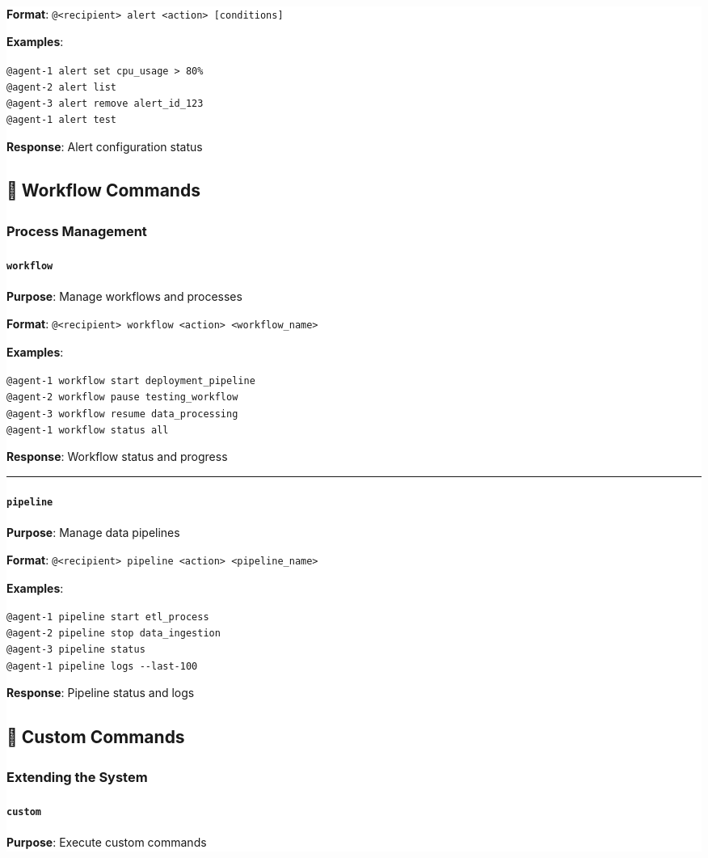 **Format**: `@<recipient> alert <action> [conditions]`

**Examples**:
```
@agent-1 alert set cpu_usage > 80%
@agent-2 alert list
@agent-3 alert remove alert_id_123
@agent-1 alert test
```

**Response**: Alert configuration status

## 🔄 Workflow Commands

### Process Management

#### `workflow`
**Purpose**: Manage workflows and processes

**Format**: `@<recipient> workflow <action> <workflow_name>`

**Examples**:
```
@agent-1 workflow start deployment_pipeline
@agent-2 workflow pause testing_workflow
@agent-3 workflow resume data_processing
@agent-1 workflow status all
```

**Response**: Workflow status and progress

---

#### `pipeline`
**Purpose**: Manage data pipelines

**Format**: `@<recipient> pipeline <action> <pipeline_name>`

**Examples**:
```
@agent-1 pipeline start etl_process
@agent-2 pipeline stop data_ingestion
@agent-3 pipeline status
@agent-1 pipeline logs --last-100
```

**Response**: Pipeline status and logs

## 🎯 Custom Commands

### Extending the System

#### `custom`
**Purpose**: Execute custom commands
